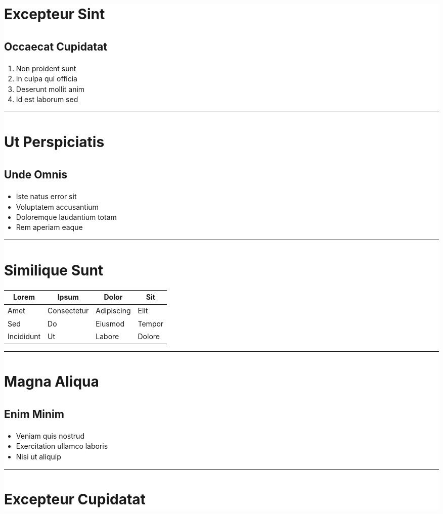 
# Excepteur Sint

## Occaecat Cupidatat

1. Non proident sunt
2. In culpa qui officia
3. Deserunt mollit anim
4. Id est laborum sed

---

# Ut Perspiciatis

## Unde Omnis

- Iste natus error sit
- Voluptatem accusantium
- Doloremque laudantium totam
- Rem aperiam eaque

---

# Similique Sunt

| Lorem | Ipsum | Dolor | Sit |
|-------|-------|-------|-----|
| Amet | Consectetur | Adipiscing | Elit |
| Sed | Do | Eiusmod | Tempor |
| Incididunt | Ut | Labore | Dolore |

---

# Magna Aliqua

## Enim Minim

- Veniam quis nostrud
- Exercitation ullamco laboris
- Nisi ut aliquip

---

# Excepteur Cupidatat
